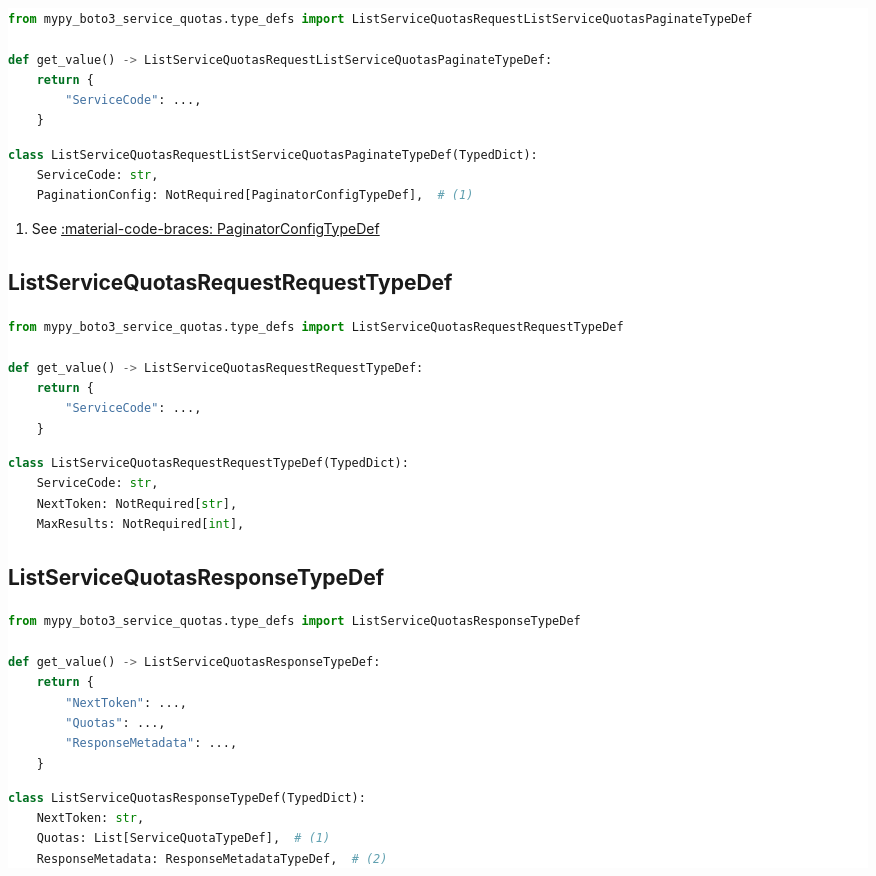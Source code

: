 ```python title="Usage Example"
from mypy_boto3_service_quotas.type_defs import ListServiceQuotasRequestListServiceQuotasPaginateTypeDef

def get_value() -> ListServiceQuotasRequestListServiceQuotasPaginateTypeDef:
    return {
        "ServiceCode": ...,
    }
```

```python title="Definition"
class ListServiceQuotasRequestListServiceQuotasPaginateTypeDef(TypedDict):
    ServiceCode: str,
    PaginationConfig: NotRequired[PaginatorConfigTypeDef],  # (1)
```

1. See [:material-code-braces: PaginatorConfigTypeDef](./type_defs.md#paginatorconfigtypedef) 
## ListServiceQuotasRequestRequestTypeDef

```python title="Usage Example"
from mypy_boto3_service_quotas.type_defs import ListServiceQuotasRequestRequestTypeDef

def get_value() -> ListServiceQuotasRequestRequestTypeDef:
    return {
        "ServiceCode": ...,
    }
```

```python title="Definition"
class ListServiceQuotasRequestRequestTypeDef(TypedDict):
    ServiceCode: str,
    NextToken: NotRequired[str],
    MaxResults: NotRequired[int],
```

## ListServiceQuotasResponseTypeDef

```python title="Usage Example"
from mypy_boto3_service_quotas.type_defs import ListServiceQuotasResponseTypeDef

def get_value() -> ListServiceQuotasResponseTypeDef:
    return {
        "NextToken": ...,
        "Quotas": ...,
        "ResponseMetadata": ...,
    }
```

```python title="Definition"
class ListServiceQuotasResponseTypeDef(TypedDict):
    NextToken: str,
    Quotas: List[ServiceQuotaTypeDef],  # (1)
    ResponseMetadata: ResponseMetadataTypeDef,  # (2)
```
